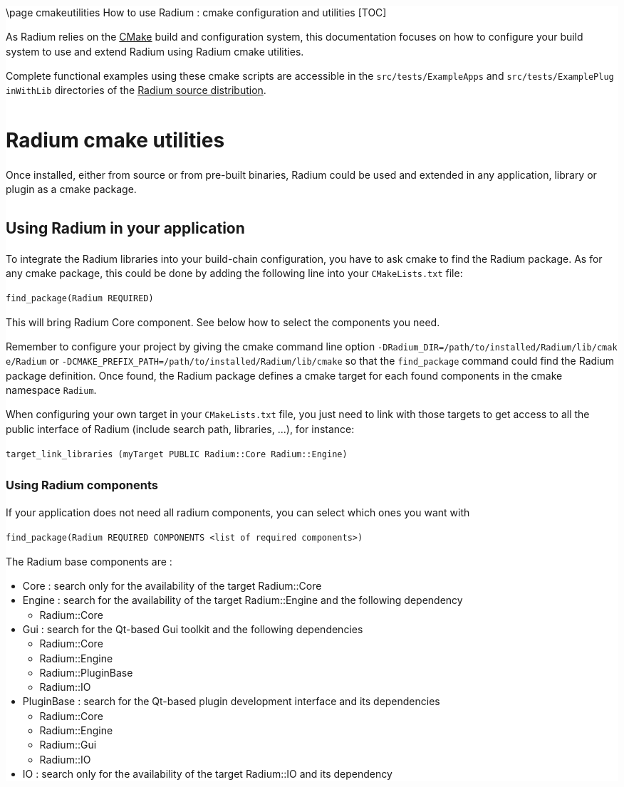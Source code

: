 \page cmakeutilities How to use Radium : cmake configuration and utilities
[TOC]

As Radium relies on the [CMake](https://cmake.org/documentation/) build and configuration system, this
documentation focuses on how to configure your build system to use and extend Radium using Radium cmake utilities.

Complete functional examples using these cmake scripts are accessible in the `src/tests/ExampleApps` and
`src/tests/ExamplePluginWithLib` directories of the
[Radium source distribution](https://github.com/STORM-IRIT/Radium-Engine).

# Radium cmake utilities

Once installed, either from source or from pre-built binaries, Radium could be used and extended in any application,
library or plugin as a cmake package.

## Using Radium in your application
To integrate the Radium libraries into your build-chain configuration, you have to ask cmake to find the Radium package.
As for any cmake package, this could be done by adding the following line into your `CMakeLists.txt` file:
~~~{.cmake}
find_package(Radium REQUIRED)
~~~
This will bring Radium Core component.
See below how to select the components you need.

Remember to configure your project by giving the cmake command line option
`-DRadium_DIR=/path/to/installed/Radium/lib/cmake/Radium` or `-DCMAKE_PREFIX_PATH=/path/to/installed/Radium/lib/cmake`
so that the `find_package` command could find the Radium package definition.
Once found, the Radium package defines a cmake target for each found components in the cmake namespace `Radium`.

When configuring your own target in your `CMakeLists.txt` file, you just need to link with those targets to get access
to all the public interface of Radium (include search path, libraries, ...), for instance:
~~~{.cmake}
target_link_libraries (myTarget PUBLIC Radium::Core Radium::Engine)
~~~

### Using Radium components

If your application does not need all radium components, you can select which ones you want with
~~~{.cmake}
find_package(Radium REQUIRED COMPONENTS <list of required components>)
~~~

The Radium base components are :
- Core : search only for the availability of the target Radium::Core
- Engine : search for the availability of the target Radium::Engine and the following dependency
  -  Radium::Core
- Gui : search for the Qt-based Gui toolkit and the following dependencies
    - Radium::Core
    - Radium::Engine
    - Radium::PluginBase
    - Radium::IO
- PluginBase : search for the Qt-based plugin development interface  and its dependencies
    - Radium::Core
    - Radium::Engine
    - Radium::Gui
    - Radium::IO
- IO : search only for the availability of the target Radium::IO  and its dependency